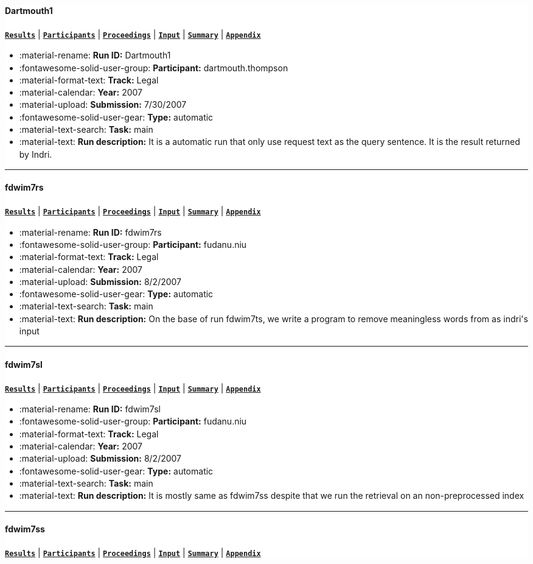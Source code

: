 #### Dartmouth1 
[**`Results`**](./results.md#dartmouth1) | [**`Participants`**](./participants.md#dartmouththompson) | [**`Proceedings`**](./proceedings.md#dartmouth-college-at-trec-2007-legal-track) | [**`Input`**](https://trec.nist.gov/results/trec16/legal/input.Dartmouth1.gz) | [**`Summary`**](https://trec.nist.gov/results/trec16/legal/summary.Dartmouth1.gz) | [**`Appendix`**](https://trec.nist.gov/pubs/trec16/appendices/legal/Dartmouth1.main.pdf) 

- :material-rename: **Run ID:** Dartmouth1 
- :fontawesome-solid-user-group: **Participant:** dartmouth.thompson 
- :material-format-text: **Track:** Legal 
- :material-calendar: **Year:** 2007 
- :material-upload: **Submission:** 7/30/2007 
- :fontawesome-solid-user-gear: **Type:** automatic 
- :material-text-search: **Task:** main 
- :material-text: **Run description:** It is a automatic run that only use request text as the query sentence. It is the result returned by Indri. 

---
#### fdwim7rs 
[**`Results`**](./results.md#fdwim7rs) | [**`Participants`**](./participants.md#fudanuniu) | [**`Proceedings`**](./proceedings.md#wim-at-trec-2007) | [**`Input`**](https://trec.nist.gov/results/trec16/legal/input.fdwim7rs.gz) | [**`Summary`**](https://trec.nist.gov/results/trec16/legal/summary.fdwim7rs.gz) | [**`Appendix`**](https://trec.nist.gov/pubs/trec16/appendices/legal/fdwim7rs.main.pdf) 

- :material-rename: **Run ID:** fdwim7rs 
- :fontawesome-solid-user-group: **Participant:** fudanu.niu 
- :material-format-text: **Track:** Legal 
- :material-calendar: **Year:** 2007 
- :material-upload: **Submission:** 8/2/2007 
- :fontawesome-solid-user-gear: **Type:** automatic 
- :material-text-search: **Task:** main 
- :material-text: **Run description:** On the base of run fdwim7ts, we write a program to remove meaningless words from <RequestText> as indri's input 

---
#### fdwim7sl 
[**`Results`**](./results.md#fdwim7sl) | [**`Participants`**](./participants.md#fudanuniu) | [**`Proceedings`**](./proceedings.md#wim-at-trec-2007) | [**`Input`**](https://trec.nist.gov/results/trec16/legal/input.fdwim7sl.gz) | [**`Summary`**](https://trec.nist.gov/results/trec16/legal/summary.fdwim7sl.gz) | [**`Appendix`**](https://trec.nist.gov/pubs/trec16/appendices/legal/fdwim7sl.main.pdf) 

- :material-rename: **Run ID:** fdwim7sl 
- :fontawesome-solid-user-group: **Participant:** fudanu.niu 
- :material-format-text: **Track:** Legal 
- :material-calendar: **Year:** 2007 
- :material-upload: **Submission:** 8/2/2007 
- :fontawesome-solid-user-gear: **Type:** automatic 
- :material-text-search: **Task:** main 
- :material-text: **Run description:** It is mostly same as fdwim7ss despite that we run the retrieval on an non-preprocessed index  

---
#### fdwim7ss 
[**`Results`**](./results.md#fdwim7ss) | [**`Participants`**](./participants.md#fudanuniu) | [**`Proceedings`**](./proceedings.md#wim-at-trec-2007) | [**`Input`**](https://trec.nist.gov/results/trec16/legal/input.fdwim7ss.gz) | [**`Summary`**](https://trec.nist.gov/results/trec16/legal/summary.fdwim7ss.gz) | [**`Appendix`**](https://trec.nist.gov/pubs/trec16/appendices/legal/fdwim7ss.main.pdf) 

